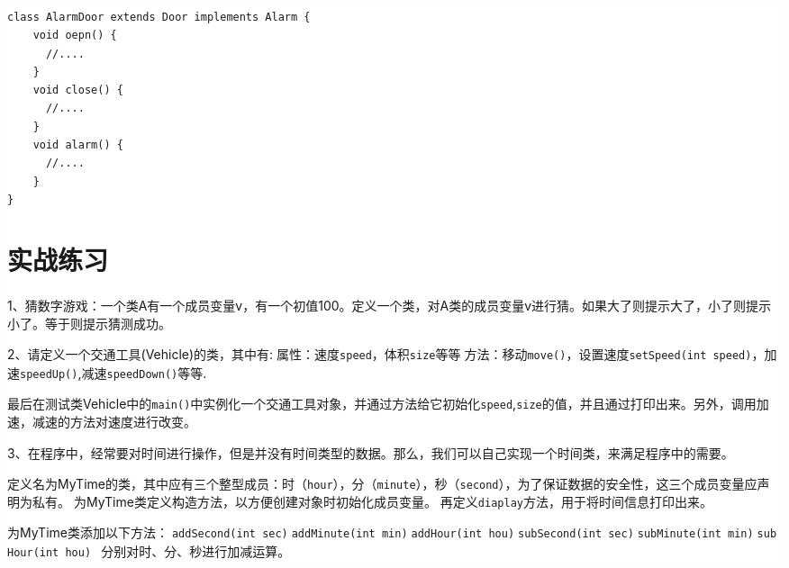 	class AlarmDoor extends Door implements Alarm {
	    void oepn() {
	      //....
	    }
	    void close() {
	      //....
	    }
	    void alarm() {
	      //....
	    }
	}

# 实战练习

1、猜数字游戏：一个类A有一个成员变量v，有一个初值100。定义一个类，对A类的成员变量v进行猜。如果大了则提示大了，小了则提示小了。等于则提示猜测成功。

2、请定义一个交通工具(Vehicle)的类，其中有: 属性：速度`speed`，体积`size`等等 
方法：移动`move()`，设置速度`setSpeed(int speed)`，加速`speedUp()`,减速`speedDown()`等等. 

最后在测试类Vehicle中的`main()`中实例化一个交通工具对象，并通过方法给它初始化`speed`,`size`的值，并且通过打印出来。另外，调用加速，减速的方法对速度进行改变。 

3、在程序中，经常要对时间进行操作，但是并没有时间类型的数据。那么，我们可以自己实现一个时间类，来满足程序中的需要。 

定义名为MyTime的类，其中应有三个整型成员：时（`hour`），分（`minute`），秒（`second`），为了保证数据的安全性，这三个成员变量应声明为私有。 为MyTime类定义构造方法，以方便创建对象时初始化成员变量。 再定义`diaplay`方法，用于将时间信息打印出来。 

为MyTime类添加以下方法： `addSecond(int sec)` `addMinute(int min)` `addHour(int hou)` `subSecond(int sec)` `subMinute(int min)` `subHour(int hou) `
分别对时、分、秒进行加减运算。